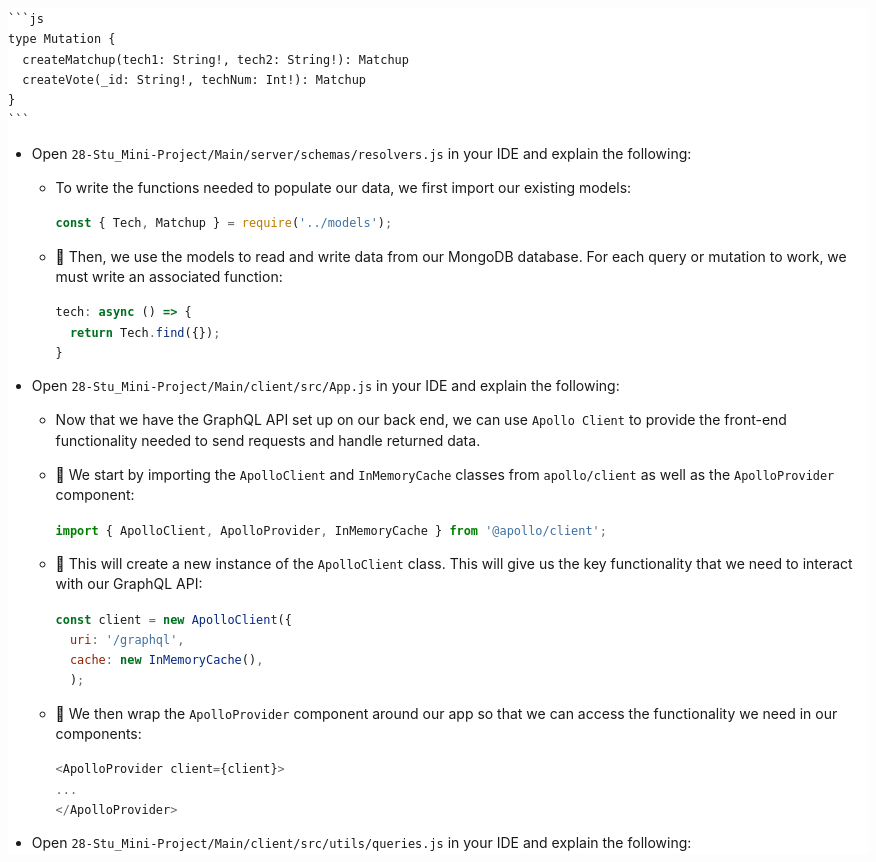     ```js
    type Mutation {
      createMatchup(tech1: String!, tech2: String!): Matchup
      createVote(_id: String!, techNum: Int!): Matchup
    }
    ```

* Open `28-Stu_Mini-Project/Main/server/schemas/resolvers.js` in your IDE and explain the following:

  * To write the functions needed to populate our data, we first import our existing models:

     ```js
     const { Tech, Matchup } = require('../models');
     ```

  * 🔑 Then, we use the models to read and write data from our MongoDB database. For each query or mutation to work, we must write an associated function:

    ```js
    tech: async () => {
      return Tech.find({});
    }
    ```

* Open `28-Stu_Mini-Project/Main/client/src/App.js` in your IDE and explain the following:

  * Now that we have the GraphQL API set up on our back end, we can use `Apollo Client` to provide the front-end functionality needed to send requests and handle returned data.

  * 🔑 We start by importing the `ApolloClient` and `InMemoryCache` classes from `apollo/client` as well as the `ApolloProvider` component:

    ```js
    import { ApolloClient, ApolloProvider, InMemoryCache } from '@apollo/client';
    ```

  * 🔑 This will create a new instance of the `ApolloClient` class. This will give us the key functionality that we need to interact with our GraphQL API:

    ```js
    const client = new ApolloClient({
      uri: '/graphql',
      cache: new InMemoryCache(),
      );
    ```

  * 🔑 We then wrap the `ApolloProvider` component around our app so that we can access the functionality we need in our components:

    ```js
    <ApolloProvider client={client}>
    ...
    </ApolloProvider>
    ```

* Open `28-Stu_Mini-Project/Main/client/src/utils/queries.js` in your IDE and explain the following:
